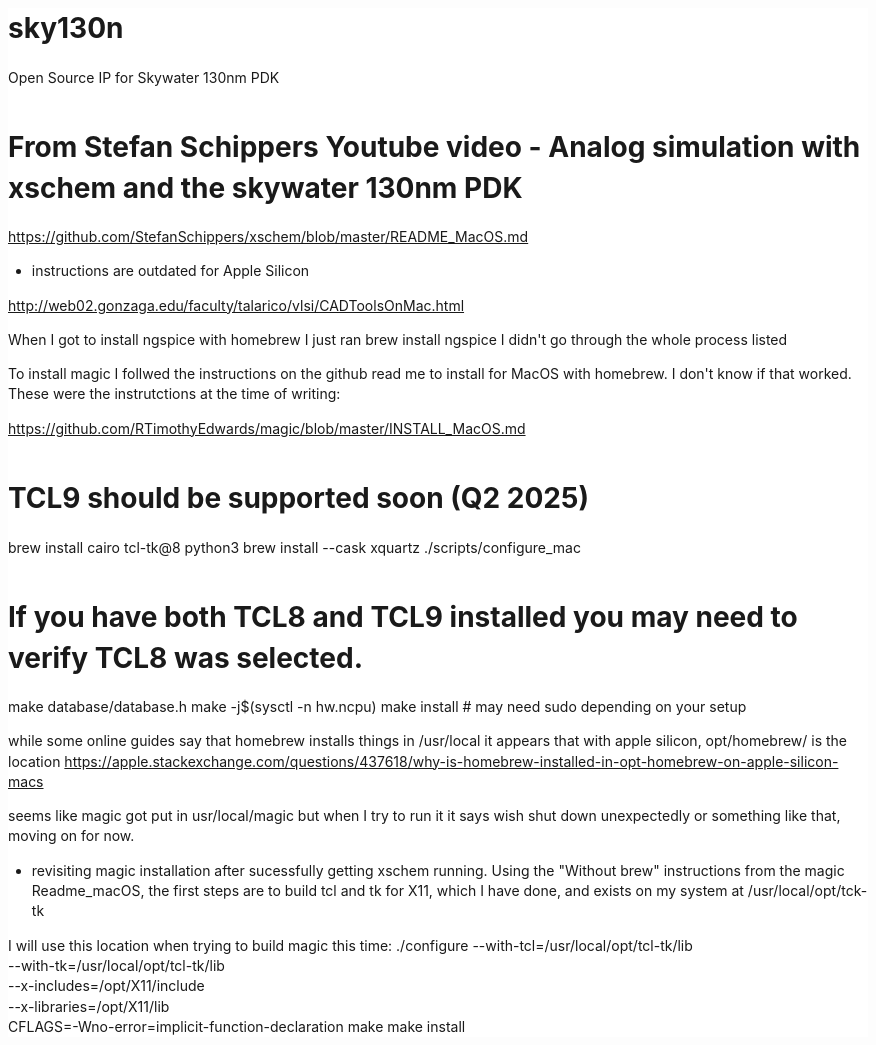 # sky130n
Open Source IP for Skywater 130nm PDK

# From Stefan Schippers Youtube video - Analog simulation with xschem and the skywater 130nm PDK
https://github.com/StefanSchippers/xschem/blob/master/README_MacOS.md
 - instructions are outdated for Apple Silicon

http://web02.gonzaga.edu/faculty/talarico/vlsi/CADToolsOnMac.html

When I got to install ngspice with homebrew I just ran
brew install ngspice
I didn't go through the whole process listed

To install magic I follwed the instructions on the github read me to
install for MacOS with homebrew. I don't know if that worked. These were the instrutctions at the time of writing:

https://github.com/RTimothyEdwards/magic/blob/master/INSTALL_MacOS.md

# TCL9 should be supported soon (Q2 2025)
brew install cairo tcl-tk@8 python3
brew install --cask xquartz
./scripts/configure_mac
# If you have both TCL8 and TCL9 installed you may need to verify TCL8 was selected.
make database/database.h
make -j$(sysctl -n hw.ncpu)
make install # may need sudo depending on your setup

while some online guides say that homebrew installs things in /usr/local
it appears that with apple silicon, opt/homebrew/ is the location 
https://apple.stackexchange.com/questions/437618/why-is-homebrew-installed-in-opt-homebrew-on-apple-silicon-macs

seems like magic got put in usr/local/magic
but when I try to run it it says wish shut down unexpectedly or something like that, moving on for now.

* revisiting magic installation after sucessfully getting xschem
running.
Using the "Without brew" instructions from the magic Readme_macOS,
the first steps are to build tcl and tk for X11, which I have done, and exists on my system at /usr/local/opt/tck-tk

I will use this location when trying to build magic this time:
./configure --with-tcl=/usr/local/opt/tcl-tk/lib \
--with-tk=/usr/local/opt/tcl-tk/lib \
--x-includes=/opt/X11/include \
--x-libraries=/opt/X11/lib \
CFLAGS=-Wno-error=implicit-function-declaration
make
make install
